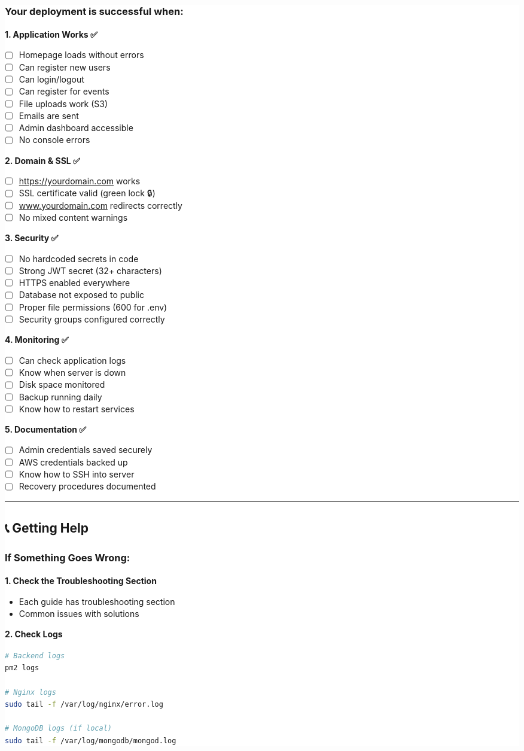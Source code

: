 ### Your deployment is successful when:

**1. Application Works ✅**
- [ ] Homepage loads without errors
- [ ] Can register new users
- [ ] Can login/logout
- [ ] Can register for events
- [ ] File uploads work (S3)
- [ ] Emails are sent
- [ ] Admin dashboard accessible
- [ ] No console errors

**2. Domain & SSL ✅**
- [ ] https://yourdomain.com works
- [ ] SSL certificate valid (green lock 🔒)
- [ ] www.yourdomain.com redirects correctly
- [ ] No mixed content warnings

**3. Security ✅**
- [ ] No hardcoded secrets in code
- [ ] Strong JWT secret (32+ characters)
- [ ] HTTPS enabled everywhere
- [ ] Database not exposed to public
- [ ] Proper file permissions (600 for .env)
- [ ] Security groups configured correctly

**4. Monitoring ✅**
- [ ] Can check application logs
- [ ] Know when server is down
- [ ] Disk space monitored
- [ ] Backup running daily
- [ ] Know how to restart services

**5. Documentation ✅**
- [ ] Admin credentials saved securely
- [ ] AWS credentials backed up
- [ ] Know how to SSH into server
- [ ] Recovery procedures documented

---

## 📞 Getting Help

### If Something Goes Wrong:

**1. Check the Troubleshooting Section**
- Each guide has troubleshooting section
- Common issues with solutions

**2. Check Logs**
```bash
# Backend logs
pm2 logs

# Nginx logs
sudo tail -f /var/log/nginx/error.log

# MongoDB logs (if local)
sudo tail -f /var/log/mongodb/mongod.log
```
